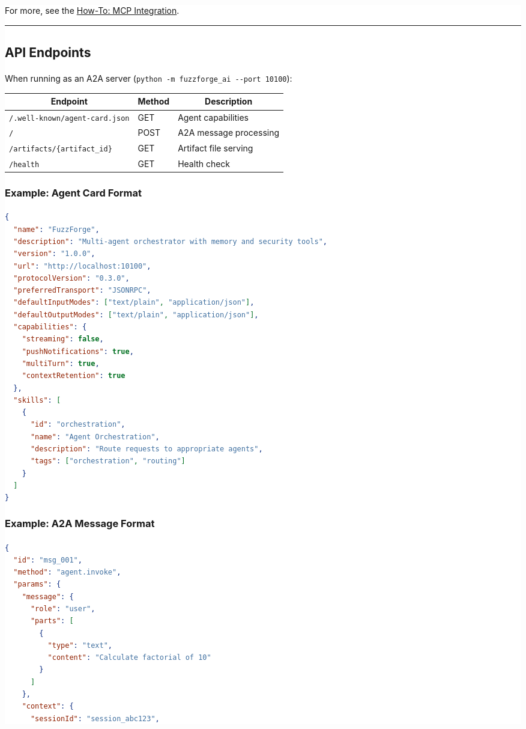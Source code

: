 For more, see the [How-To: MCP Integration](../how-to/mcp-integration.md).

---

## API Endpoints

When running as an A2A server (`python -m fuzzforge_ai --port 10100`):

| Endpoint | Method | Description |
|----------|--------|-------------|
| `/.well-known/agent-card.json` | GET | Agent capabilities |
| `/` | POST | A2A message processing |
| `/artifacts/{artifact_id}` | GET | Artifact file serving |
| `/health` | GET | Health check |

### Example: Agent Card Format

```json
{
  "name": "FuzzForge",
  "description": "Multi-agent orchestrator with memory and security tools",
  "version": "1.0.0",
  "url": "http://localhost:10100",
  "protocolVersion": "0.3.0",
  "preferredTransport": "JSONRPC",
  "defaultInputModes": ["text/plain", "application/json"],
  "defaultOutputModes": ["text/plain", "application/json"],
  "capabilities": {
    "streaming": false,
    "pushNotifications": true,
    "multiTurn": true,
    "contextRetention": true
  },
  "skills": [
    {
      "id": "orchestration",
      "name": "Agent Orchestration",
      "description": "Route requests to appropriate agents",
      "tags": ["orchestration", "routing"]
    }
  ]
}
```

### Example: A2A Message Format

```json
{
  "id": "msg_001",
  "method": "agent.invoke",
  "params": {
    "message": {
      "role": "user",
      "parts": [
        {
          "type": "text",
          "content": "Calculate factorial of 10"
        }
      ]
    },
    "context": {
      "sessionId": "session_abc123",
```